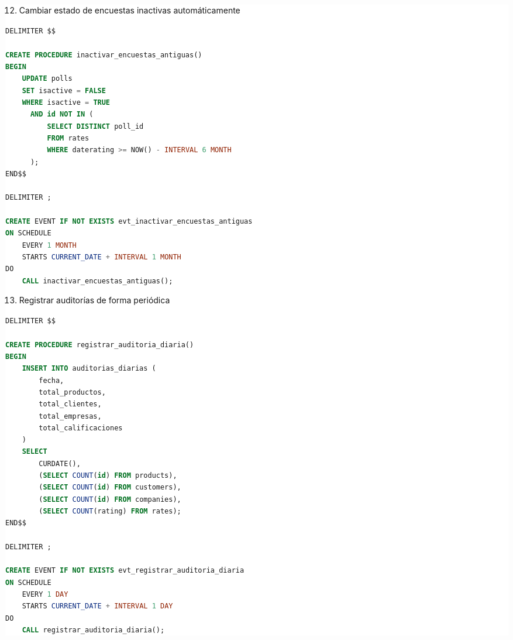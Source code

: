 12. Cambiar estado de encuestas inactivas automáticamente
```sql
DELIMITER $$

CREATE PROCEDURE inactivar_encuestas_antiguas()
BEGIN
    UPDATE polls
    SET isactive = FALSE
    WHERE isactive = TRUE
      AND id NOT IN (
          SELECT DISTINCT poll_id
          FROM rates
          WHERE daterating >= NOW() - INTERVAL 6 MONTH
      );
END$$

DELIMITER ;

CREATE EVENT IF NOT EXISTS evt_inactivar_encuestas_antiguas
ON SCHEDULE 
    EVERY 1 MONTH
    STARTS CURRENT_DATE + INTERVAL 1 MONTH
DO
    CALL inactivar_encuestas_antiguas();
```

13. Registrar auditorías de forma periódica
```sql
DELIMITER $$

CREATE PROCEDURE registrar_auditoria_diaria()
BEGIN
    INSERT INTO auditorias_diarias (
        fecha,
        total_productos,
        total_clientes,
        total_empresas,
        total_calificaciones
    )
    SELECT
        CURDATE(),
        (SELECT COUNT(id) FROM products),
        (SELECT COUNT(id) FROM customers),
        (SELECT COUNT(id) FROM companies),
        (SELECT COUNT(rating) FROM rates);
END$$

DELIMITER ;

CREATE EVENT IF NOT EXISTS evt_registrar_auditoria_diaria
ON SCHEDULE
    EVERY 1 DAY
    STARTS CURRENT_DATE + INTERVAL 1 DAY
DO
    CALL registrar_auditoria_diaria();
```
